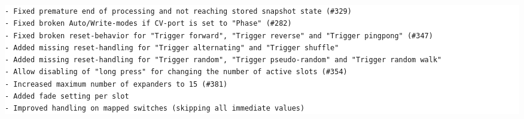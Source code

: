     - Fixed premature end of processing and not reaching stored snapshot state (#329)
    - Fixed broken Auto/Write-modes if CV-port is set to "Phase" (#282)
    - Fixed broken reset-behavior for "Trigger forward", "Trigger reverse" and "Trigger pingpong" (#347)
    - Added missing reset-handling for "Trigger alternating" and "Trigger shuffle"
    - Added missing reset-handling for "Trigger random", "Trigger pseudo-random" and "Trigger random walk"
    - Allow disabling of "long press" for changing the number of active slots (#354)
    - Increased maximum number of expanders to 15 (#381)
    - Added fade setting per slot
    - Improved handling on mapped switches (skipping all immediate values)